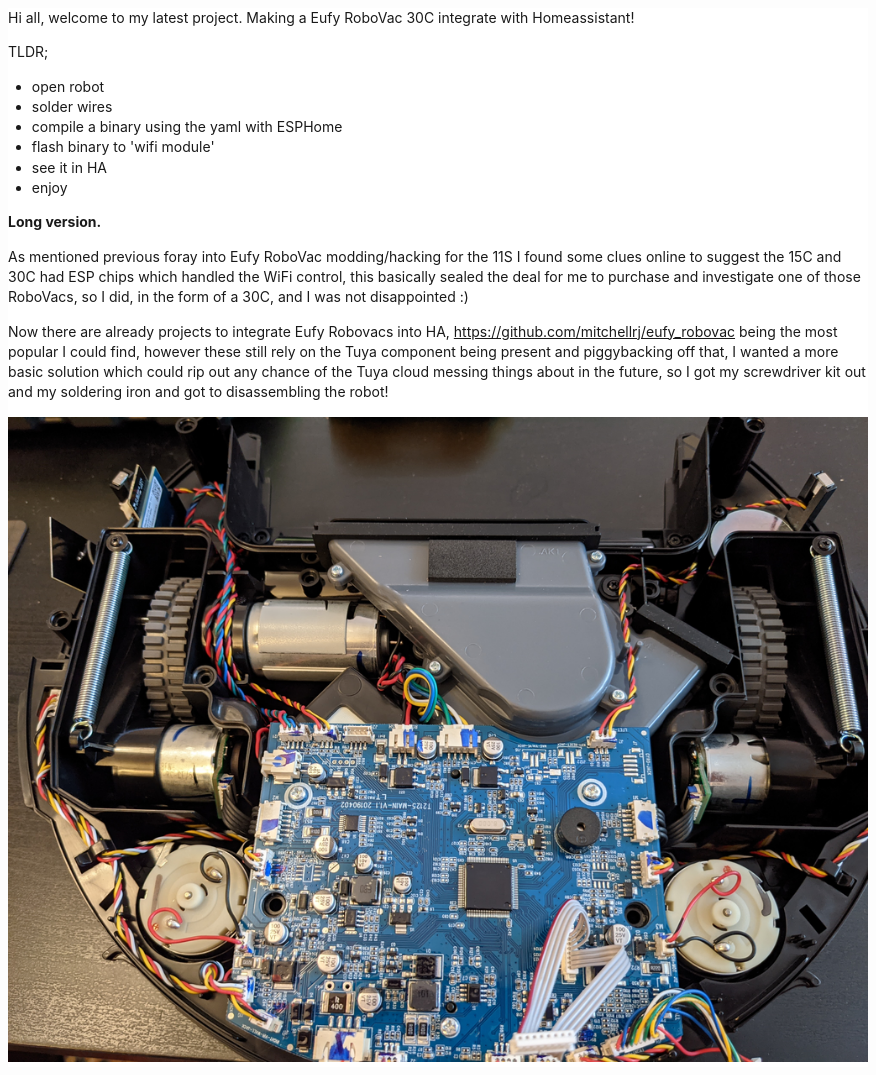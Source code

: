 Hi all, welcome to my latest project.  Making a Eufy RoboVac 30C integrate with Homeassistant!

TLDR;
- open robot
- solder wires
- compile a binary using the yaml with ESPHome
- flash binary to 'wifi module'
- see it in HA
- enjoy

__Long version.__

As mentioned previous foray into Eufy RoboVac modding/hacking for the 11S I found some clues online to suggest the 15C and 30C had ESP chips which handled the WiFi control, this basically sealed the deal for me to purchase and investigate one of those RoboVacs, so I did, in the form of a 30C, and I was not disappointed :)

Now there are already projects to integrate Eufy Robovacs into HA, https://github.com/mitchellrj/eufy_robovac being the most popular I could find, however these still rely on the Tuya component being present and piggybacking off that, I wanted a more basic solution which could rip out any chance of the Tuya cloud messing things about in the future, so I got my screwdriver kit out and my soldering iron and got to disassembling the robot!

![open RoboVac](/pictures/RoboVac/robo1.jpg)
